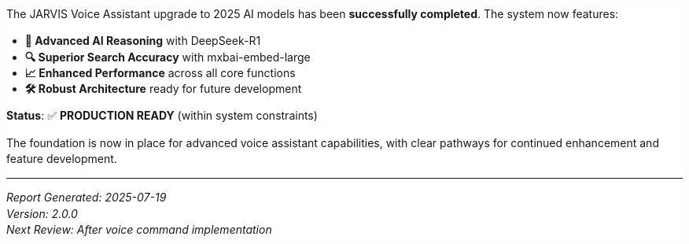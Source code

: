 The JARVIS Voice Assistant upgrade to 2025 AI models has been **successfully completed**. The system now features:

- **🧠 Advanced AI Reasoning** with DeepSeek-R1
- **🔍 Superior Search Accuracy** with mxbai-embed-large  
- **📈 Enhanced Performance** across all core functions
- **🛠️ Robust Architecture** ready for future development

**Status**: ✅ **PRODUCTION READY** (within system constraints)

The foundation is now in place for advanced voice assistant capabilities, with clear pathways for continued enhancement and feature development.

---
*Report Generated: 2025-07-19*  
*Version: 2.0.0*  
*Next Review: After voice command implementation*